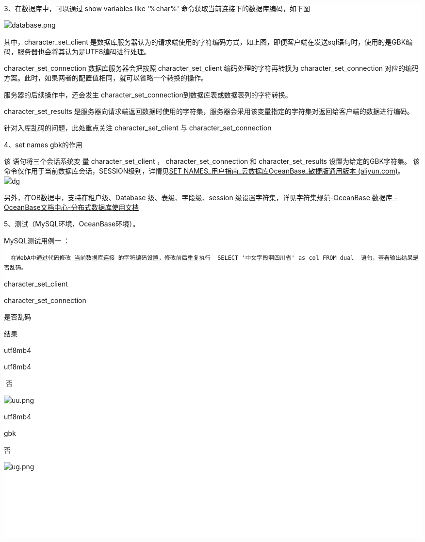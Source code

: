 3、在数据库中，可以通过 show variables like '%char%' 命令获取当前连接下的数据库编码，如下图

![database.png](https://gitee.com/hysf/MarkdownNotes/raw/master/16_Oceanbase%E6%95%B0%E6%8D%AE%E5%BA%93%E5%81%B6%E5%8F%91%E7%9A%84%E4%B9%B1%E7%A0%81%E9%97%AE%E9%A2%98%E8%AE%B0%E5%BD%95.assets/AX.png)

其中，character\_set\_client 是数据库服务器认为的请求端使用的字符编码方式，如上图，即便客户端在发送sql语句时，使用的是GBK编码，服务器也会将其认为是UTF8编码进行处理。

character\_set\_connection 数据库服务器会把按照 character\_set\_client 编码处理的字符再转换为 character\_set\_connection 对应的编码方案。此时，如果两者的配置值相同，就可以省略一个转换的操作。

服务器的后续操作中，还会发生 character\_set\_connection到数据库表或数据表列的字符转换。

character\_set\_results 是服务器向请求端返回数据时使用的字符集，服务器会采用该变量指定的字符集对返回给客户端的数据进行编码。

针对入库乱码的问题，此处重点关注 character\_set\_client 与 character\_set\_connection

4、set names gbk的作用

该 语句将三个会话系统变 量 character\_set\_client ， character\_set\_connection 和 character\_set\_results 设置为给定的GBK字符集。 该命令仅作用于当前数据库会话，SESSION级别，详情见[SET NAMES\_用户指南\_云数据库OceanBase\_敏捷版通用版本 (aliyun.com)](https://help.aliyun.com/apsara/agile/v_3_5_0_20210228/oceanbase/enterprise-user-guide/set-names.html)。  
![dg](https://gitee.com/hysf/MarkdownNotes/raw/master/16_Oceanbase%E6%95%B0%E6%8D%AE%E5%BA%93%E5%81%B6%E5%8F%91%E7%9A%84%E4%B9%B1%E7%A0%81%E9%97%AE%E9%A2%98%E8%AE%B0%E5%BD%95.assets/dg-1693795068677.png)

另外，在OB数据中，支持在租户级、Database 级、表级、字段级、session 级设置字符集，详见[字符集规范-OceanBase 数据库 -OceanBase文档中心-分布式数据库使用文档](https://www.oceanbase.com/docs/enterprise-oceanbase-database-cn-10000000000354522)

5、测试（MySQL环境，OceanBase环境）。

MySQL测试用例一 ：

      在WebA中通过代码修改 当前数据库连接 的字符编码设置，修改前后重复执行  SELECT '中文字段啊四川省' as col FROM dual  语句，查看输出结果是否乱码。
    

character\_set\_client

character\_set\_connection

是否乱码

结果

utf8mb4

utf8mb4

 否

![uu.png](https://gitee.com/hysf/MarkdownNotes/raw/master/16_Oceanbase%E6%95%B0%E6%8D%AE%E5%BA%93%E5%81%B6%E5%8F%91%E7%9A%84%E4%B9%B1%E7%A0%81%E9%97%AE%E9%A2%98%E8%AE%B0%E5%BD%95.assets/uu.png)

utf8mb4

gbk

否

![ug.png](https://gitee.com/hysf/MarkdownNotes/raw/master/16_Oceanbase%E6%95%B0%E6%8D%AE%E5%BA%93%E5%81%B6%E5%8F%91%E7%9A%84%E4%B9%B1%E7%A0%81%E9%97%AE%E9%A2%98%E8%AE%B0%E5%BD%95.assets/ug.png)

 

 

 

 
